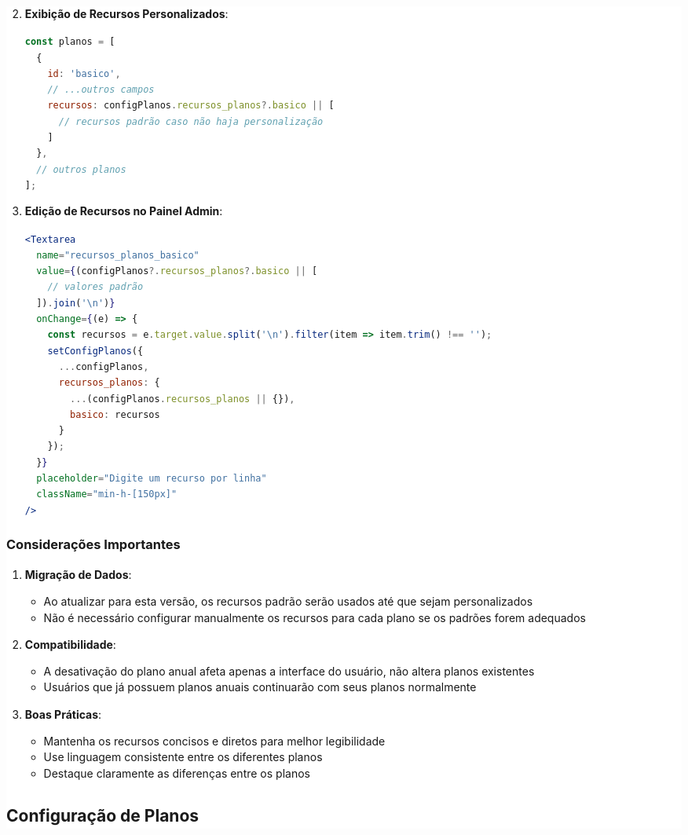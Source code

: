 2. **Exibição de Recursos Personalizados**:
   ```jsx
   const planos = [
     {
       id: 'basico',
       // ...outros campos
       recursos: configPlanos.recursos_planos?.basico || [
         // recursos padrão caso não haja personalização
       ]
     },
     // outros planos
   ];
   ```

3. **Edição de Recursos no Painel Admin**:
   ```jsx
   <Textarea
     name="recursos_planos_basico"
     value={(configPlanos?.recursos_planos?.basico || [
       // valores padrão
     ]).join('\n')}
     onChange={(e) => {
       const recursos = e.target.value.split('\n').filter(item => item.trim() !== '');
       setConfigPlanos({
         ...configPlanos,
         recursos_planos: {
           ...(configPlanos.recursos_planos || {}),
           basico: recursos
         }
       });
     }}
     placeholder="Digite um recurso por linha"
     className="min-h-[150px]"
   />
   ```

### Considerações Importantes

1. **Migração de Dados**:
   - Ao atualizar para esta versão, os recursos padrão serão usados até que sejam personalizados
   - Não é necessário configurar manualmente os recursos para cada plano se os padrões forem adequados

2. **Compatibilidade**:
   - A desativação do plano anual afeta apenas a interface do usuário, não altera planos existentes
   - Usuários que já possuem planos anuais continuarão com seus planos normalmente

3. **Boas Práticas**:
   - Mantenha os recursos concisos e diretos para melhor legibilidade
   - Use linguagem consistente entre os diferentes planos
   - Destaque claramente as diferenças entre os planos 

## Configuração de Planos
